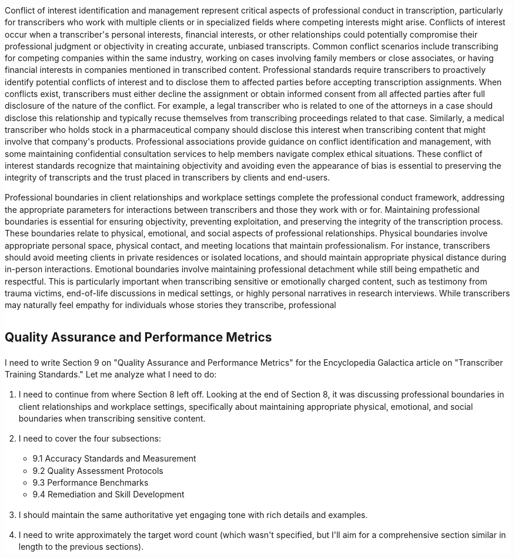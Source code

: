 Conflict of interest identification and management represent critical aspects of professional conduct in transcription, particularly for transcribers who work with multiple clients or in specialized fields where competing interests might arise. Conflicts of interest occur when a transcriber's personal interests, financial interests, or other relationships could potentially compromise their professional judgment or objectivity in creating accurate, unbiased transcripts. Common conflict scenarios include transcribing for competing companies within the same industry, working on cases involving family members or close associates, or having financial interests in companies mentioned in transcribed content. Professional standards require transcribers to proactively identify potential conflicts of interest and to disclose them to affected parties before accepting transcription assignments. When conflicts exist, transcribers must either decline the assignment or obtain informed consent from all affected parties after full disclosure of the nature of the conflict. For example, a legal transcriber who is related to one of the attorneys in a case should disclose this relationship and typically recuse themselves from transcribing proceedings related to that case. Similarly, a medical transcriber who holds stock in a pharmaceutical company should disclose this interest when transcribing content that might involve that company's products. Professional associations provide guidance on conflict identification and management, with some maintaining confidential consultation services to help members navigate complex ethical situations. These conflict of interest standards recognize that maintaining objectivity and avoiding even the appearance of bias is essential to preserving the integrity of transcripts and the trust placed in transcribers by clients and end-users.

Professional boundaries in client relationships and workplace settings complete the professional conduct framework, addressing the appropriate parameters for interactions between transcribers and those they work with or for. Maintaining professional boundaries is essential for ensuring objectivity, preventing exploitation, and preserving the integrity of the transcription process. These boundaries relate to physical, emotional, and social aspects of professional relationships. Physical boundaries involve appropriate personal space, physical contact, and meeting locations that maintain professionalism. For instance, transcribers should avoid meeting clients in private residences or isolated locations, and should maintain appropriate physical distance during in-person interactions. Emotional boundaries involve maintaining professional detachment while still being empathetic and respectful. This is particularly important when transcribing sensitive or emotionally charged content, such as testimony from trauma victims, end-of-life discussions in medical settings, or highly personal narratives in research interviews. While transcribers may naturally feel empathy for individuals whose stories they transcribe, professional

## Quality Assurance and Performance Metrics

<think>I need to write Section 9 on "Quality Assurance and Performance Metrics" for the Encyclopedia Galactica article on "Transcriber Training Standards." Let me analyze what I need to do:

1. I need to continue from where Section 8 left off. Looking at the end of Section 8, it was discussing professional boundaries in client relationships and workplace settings, specifically about maintaining appropriate physical, emotional, and social boundaries when transcribing sensitive content.

2. I need to cover the four subsections:
   - 9.1 Accuracy Standards and Measurement
   - 9.2 Quality Assessment Protocols
   - 9.3 Performance Benchmarks
   - 9.4 Remediation and Skill Development

3. I should maintain the same authoritative yet engaging tone with rich details and examples.

4. I need to write approximately the target word count (which wasn't specified, but I'll aim for a comprehensive section similar in length to the previous sections).
